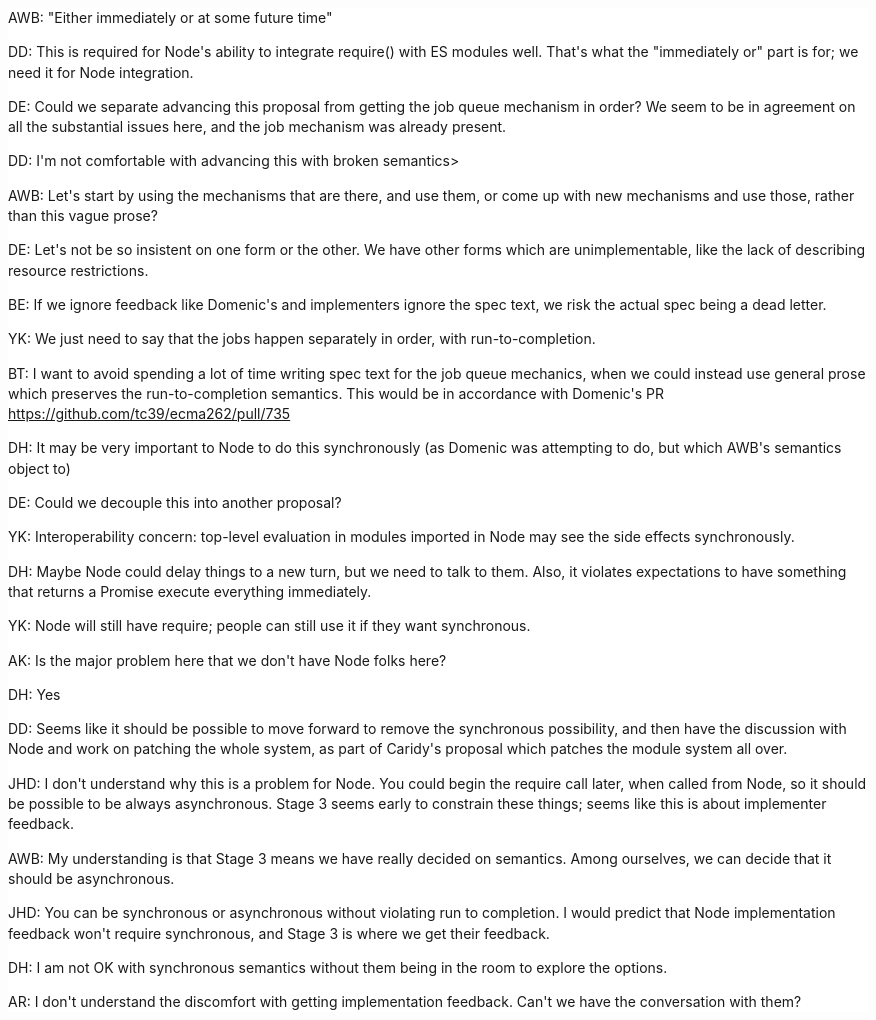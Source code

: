 AWB: "Either immediately or at some future time"

DD: This is required for Node's ability to integrate require() with ES modules well. That's what the "immediately or" part is for; we need it for Node integration.

DE: Could we separate advancing this proposal from getting the job queue mechanism in order? We seem to be in agreement on all the substantial issues here, and the job mechanism was already present.

DD: I'm not comfortable with advancing this with broken semantics>

AWB: Let's start by using the mechanisms that are there, and use them, or come up with new mechanisms and use those, rather than this vague prose?

DE: Let's not be so insistent on one form or the other. We have other forms which are unimplementable, like the lack of describing resource restrictions.

BE: If we ignore feedback like Domenic's and implementers ignore the spec text, we risk the actual spec being a dead letter.

YK: We just need to say that the jobs happen separately in order, with run-to-completion.

BT: I want to avoid spending a lot of time writing spec text for the job queue mechanics, when we could instead use general prose which preserves the run-to-completion semantics. This would be in accordance with Domenic's PR https://github.com/tc39/ecma262/pull/735

DH: It may be very important to Node to do this synchronously (as Domenic was attempting to do, but which AWB's semantics object to)

DE: Could we decouple this into another proposal? 

YK: Interoperability concern: top-level evaluation in modules imported in Node may see the side effects synchronously.

DH: Maybe Node could delay things to a new turn, but we need to talk to them. Also, it violates expectations to have something that returns a Promise execute everything immediately.

YK: Node will still have require; people can still use it if they want synchronous.

AK: Is the major problem here that we don't have Node folks here?

DH: Yes

DD: Seems like it should be possible to move forward to remove the synchronous possibility, and then have the discussion with Node and work on patching the whole system, as part of Caridy's proposal which patches the module system all over.

JHD: I don't understand why this is a problem for Node. You could begin the require call later, when called from Node, so it should be possible to be always asynchronous. Stage 3 seems early to constrain these things; seems like this is about implementer feedback.

AWB: My understanding is that Stage 3 means we have really decided on semantics. Among ourselves, we can decide that it should be asynchronous.

JHD: You can be synchronous or asynchronous without violating run to completion. I would predict that Node implementation feedback won't require synchronous, and Stage 3 is where we get their feedback.

DH: I am not OK with synchronous semantics without them being in the room to explore the options.

AR: I don't understand the discomfort with getting implementation feedback. Can't we have the conversation with them?

